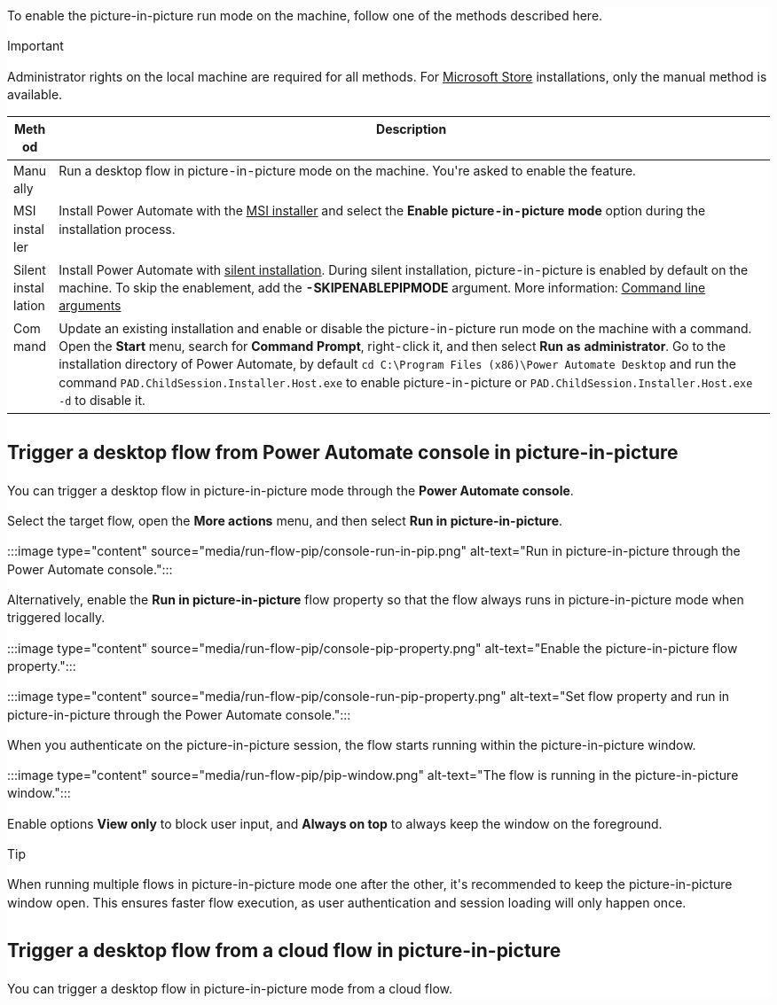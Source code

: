To enable the picture-in-picture run mode on the machine, follow one of the methods described here.

> [!IMPORTANT]
>
> Administrator rights on the local machine are required for all methods.
> For [Microsoft Store](install.md#install-power-automate-from-microsoft-store) installations, only the manual method is available.

|Method|Description|
|----|----|
| Manually | Run a desktop flow in picture-in-picture mode on the machine. You're asked to enable the feature. |
| MSI installer | Install Power Automate with the [MSI installer](install.md#install-power-automate-using-the-msi-installer) and select the **Enable picture-in-picture mode** option during the installation process. |
| Silent installation | Install Power Automate with [silent installation](install-silently.md). During silent installation, picture-in-picture is enabled by default on the machine. To skip the enablement, add the **-SKIPENABLEPIPMODE** argument. More information: [Command line arguments](install-silently.md#command-line-arguments) |
| Command | Update an existing installation and enable or disable the picture-in-picture run mode on the machine with a command. Open the **Start** menu, search for **Command Prompt**, right-click it, and then select **Run as administrator**. Go to the installation directory of Power Automate, by default ```cd C:\Program Files (x86)\Power Automate Desktop``` and run the command ```PAD.ChildSession.Installer.Host.exe``` to enable picture-in-picture or ```PAD.ChildSession.Installer.Host.exe -d``` to disable it. |

## Trigger a desktop flow from Power Automate console in picture-in-picture

You can trigger a desktop flow in picture-in-picture mode through the **Power Automate console**.

Select the target flow, open the **More actions** menu, and then select **Run in picture-in-picture**.

:::image type="content" source="media/run-flow-pip/console-run-in-pip.png" alt-text="Run in picture-in-picture through the Power Automate console.":::

Alternatively, enable the **Run in picture-in-picture** flow property so that the flow always runs in picture-in-picture mode when triggered locally.

:::image type="content" source="media/run-flow-pip/console-pip-property.png" alt-text="Enable the picture-in-picture flow property.":::

:::image type="content" source="media/run-flow-pip/console-run-pip-property.png" alt-text="Set flow property and run in picture-in-picture through the Power Automate console.":::

When you authenticate on the picture-in-picture session, the flow starts running within the picture-in-picture window.

:::image type="content" source="media/run-flow-pip/pip-window.png" alt-text="The flow is running in the picture-in-picture window.":::

Enable options **View only** to block user input, and **Always on top** to always keep the window on the foreground.

> [!TIP]
> When running multiple flows in picture-in-picture mode one after the other, it's recommended to keep the picture-in-picture window open. This ensures faster flow execution, as user authentication and session loading will only happen once.

## Trigger a desktop flow from a cloud flow in picture-in-picture

You can trigger a desktop flow in picture-in-picture mode from a cloud flow.
